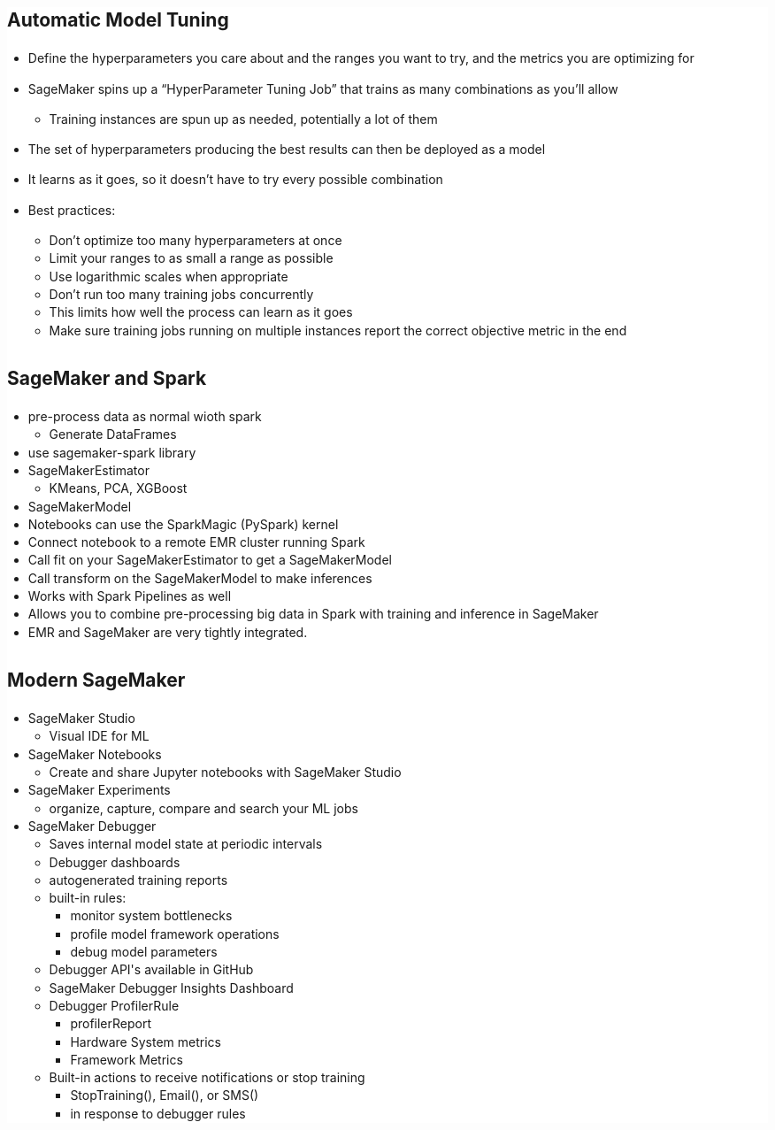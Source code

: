 <a id="item-five"></a>
## Automatic Model Tuning
- Define the hyperparameters you care about and the ranges you
want to try, and the metrics you are optimizing for
- SageMaker spins up a “HyperParameter Tuning Job” that trains
as many combinations as you’ll allow
	- Training instances are spun up as needed, potentially a lot of them
- The set of hyperparameters producing the best results can then
be deployed as a model
- It learns as it goes, so it doesn’t have to try every possible
combination

- Best practices:
	- Don’t optimize too many hyperparameters at once
	- Limit your ranges to as small a range as possible
	- Use logarithmic scales when appropriate
	- Don’t run too many training jobs concurrently
	- This limits how well the process can learn as it goes
	- Make sure training jobs running on multiple instances report the correct objective metric in the end

<a id="item-six"></a>
## SageMaker and Spark
- pre-process data as normal wioth spark 
	- Generate DataFrames
- use sagemaker-spark library
- SageMakerEstimator
	- KMeans, PCA, XGBoost
- SageMakerModel
- Notebooks can use the SparkMagic (PySpark) kernel
- Connect notebook to a remote EMR cluster running Spark
- Call fit on your SageMakerEstimator to get a SageMakerModel
- Call transform on the SageMakerModel to make inferences
- Works with Spark Pipelines as well
- Allows you to combine pre-processing big data in Spark with training and inference in SageMaker
- EMR and SageMaker are very tightly integrated.

<a id="item-seven"></a>
## Modern SageMaker
- SageMaker Studio
	- Visual IDE for ML
- SageMaker Notebooks
	- Create and share Jupyter notebooks with SageMaker Studio
- SageMaker Experiments
	- organize, capture, compare and search your ML jobs
- SageMaker Debugger
	- Saves internal model state at periodic intervals
	- Debugger dashboards
	- autogenerated training reports
	- built-in rules:
		- monitor system bottlenecks
		- profile model framework operations
		- debug model parameters
	- Debugger API's available in GitHub
	- SageMaker Debugger Insights Dashboard
	- Debugger ProfilerRule
		- profilerReport
		- Hardware System metrics
		- Framework Metrics
	- Built-in actions to receive notifications or stop training
		- StopTraining(), Email(), or SMS()
		- in response to debugger rules